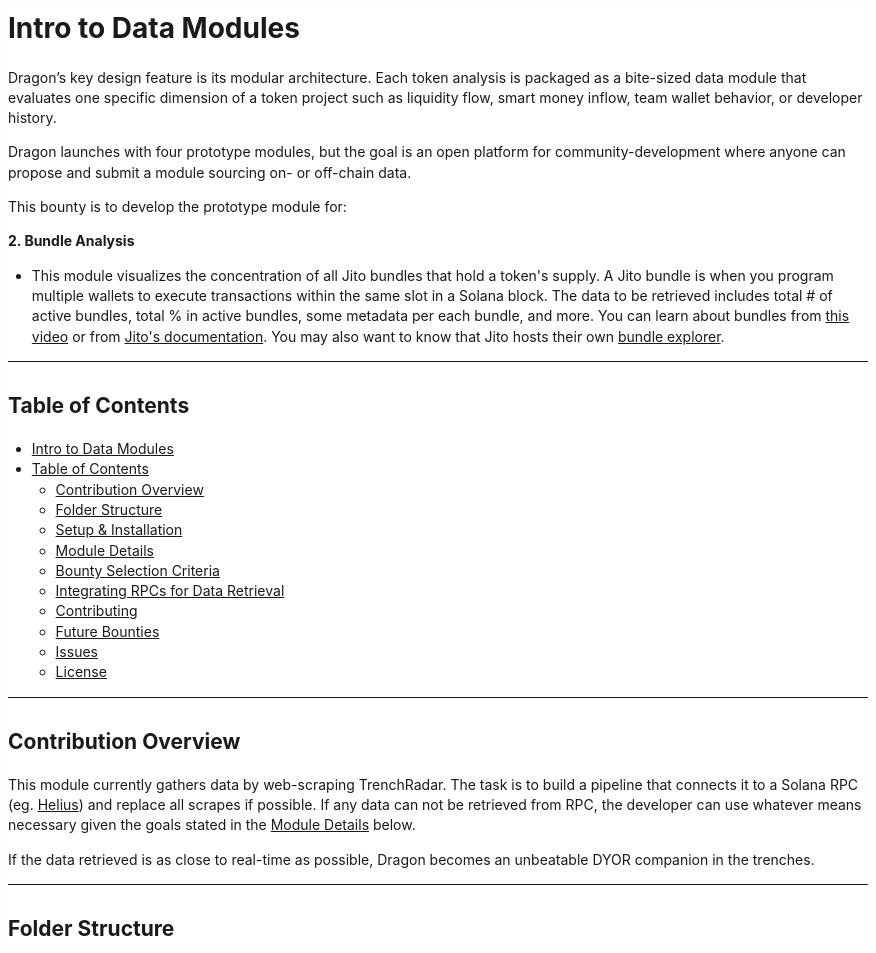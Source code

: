 # Intro to Data Modules

Dragon’s key design feature is its modular architecture. Each token analysis is packaged as a bite-sized data module that evaluates one specific dimension of a token project such as liquidity flow, smart money inflow, team wallet behavior, or developer history. 

Dragon launches with four prototype modules, but the goal is an open platform for community-development where anyone can propose and submit a module sourcing on- or off-chain data.

This bounty is to develop the prototype module for:

**2. Bundle Analysis**  
- This module visualizes the concentration of all Jito bundles that hold a token's supply. A Jito bundle is when you program multiple wallets to execute transactions within the same slot in a Solana block. The data to be retrieved includes total # of active bundles, total % in active bundles, some metadata per each bundle, and more. You can learn about bundles from [this video](https://youtu.be/91k5QYdAprU?si=n0uGyhYk3EesIUdW) or from [Jito's documentation](https://docs.jito.wtf/lowlatencytxnsend/#bundles-api-v1-bundles). You may also want to know that Jito hosts their own [bundle explorer](https://explorer.jito.wtf/bundle-explorer?sortBy=Tip).
  
---

## Table of Contents

- [Intro to Data Modules](#intro-to-data-modules)
- [Table of Contents](#table-of-contents)
  - [Contribution Overview](#contribution-overview)
  - [Folder Structure](#folder-structure)
  - [Setup \& Installation](#setup--installation)
  - [Module Details](#module-details)
  - [Bounty Selection Criteria](#bounty-selection-criteria)
  - [Integrating RPCs for Data Retrieval](#integrating-rpcs-for-data-retrieval)
  - [Contributing](#contributing)
  - [Future Bounties](#future-bounties)
  - [Issues](#issues)
  - [License](#license)

---

## Contribution Overview

This module currently gathers data by web-scraping TrenchRadar. The task is to build a pipeline that connects it to a Solana RPC (eg. [Helius](https://www.helius.dev)) and replace all scrapes if possible. If any data can not be retrieved from RPC, the developer can use whatever means necessary given the goals stated in the [Module Details](#module-details) below.

If the data retrieved is as close to real-time as possible, Dragon becomes an unbeatable DYOR companion in the trenches.

---

## Folder Structure
